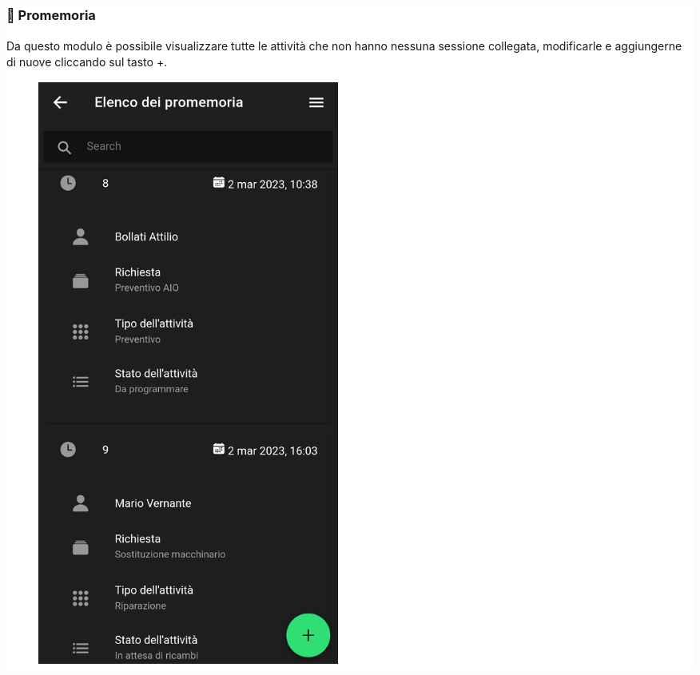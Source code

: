 ### 🔔 Promemoria

Da questo modulo è possibile visualizzare tutte le attività che non hanno nessuna sessione collegata, modificarle e aggiungerne di nuove cliccando sul tasto +.

<figure><img src="../../.gitbook/assets/10 (1).jpg" alt="" width="375"><figcaption></figcaption></figure>
